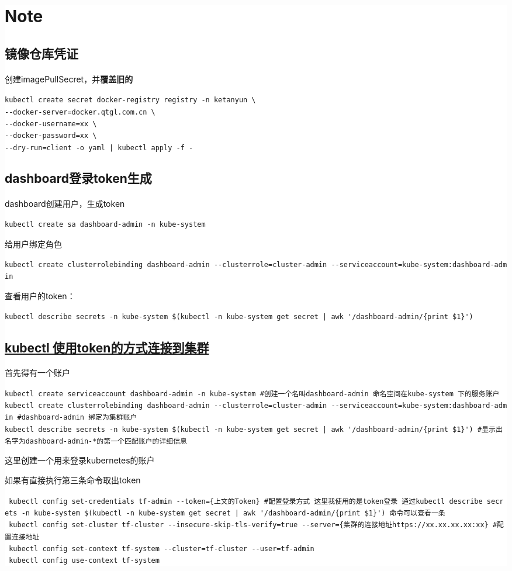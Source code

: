 # Note

## 镜像仓库凭证

创建imagePullSecret，并**覆盖旧的**

```shell
kubectl create secret docker-registry registry -n ketanyun \
--docker-server=docker.qtgl.com.cn \
--docker-username=xx \
--docker-password=xx \
--dry-run=client -o yaml | kubectl apply -f -
```


## dashboard登录token生成
dashboard创建用户，生成token
```shell
kubectl create sa dashboard-admin -n kube-system
```
给用户绑定角色
```shell
kubectl create clusterrolebinding dashboard-admin --clusterrole=cluster-admin --serviceaccount=kube-system:dashboard-admin
```
查看用户的token：
```shell
kubectl describe secrets -n kube-system $(kubectl -n kube-system get secret | awk '/dashboard-admin/{print $1}')
```




## [kubectl 使用token的方式连接到集群](https://www.cnblogs.com/AnAng/p/12056963.html)

首先得有一个账户

```shell
kubectl create serviceaccount dashboard-admin -n kube-system #创建一个名叫dashboard-admin 命名空间在kube-system 下的服务账户
kubectl create clusterrolebinding dashboard-admin --clusterrole=cluster-admin --serviceaccount=kube-system:dashboard-admin #dashboard-admin 绑定为集群账户
kubectl describe secrets -n kube-system $(kubectl -n kube-system get secret | awk '/dashboard-admin/{print $1}') #显示出名字为dashboard-admin-*的第一个匹配账户的详细信息
```

这里创建一个用来登录kubernetes的账户 

如果有直接执行第三条命令取出token

```shell
 kubectl config set-credentials tf-admin --token={上文的Token} #配置登录方式 这里我使用的是token登录 通过kubectl describe secrets -n kube-system $(kubectl -n kube-system get secret | awk '/dashboard-admin/{print $1}') 命令可以查看一条
 kubectl config set-cluster tf-cluster --insecure-skip-tls-verify=true --server={集群的连接地址https://xx.xx.xx.xx:xx} #配置连接地址
 kubectl config set-context tf-system --cluster=tf-cluster --user=tf-admin 
 kubectl config use-context tf-system  
```
